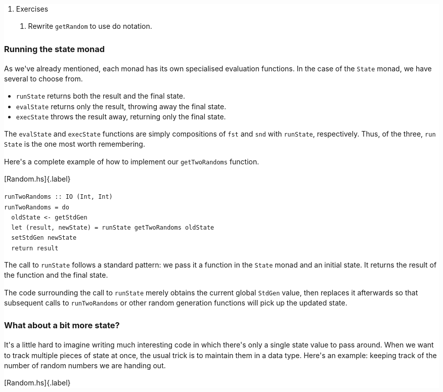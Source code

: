</div>

1.  Exercises

    1.  Rewrite `getRandom` to use do notation.

### Running the state monad

As we\'ve already mentioned, each monad has its own specialised
evaluation functions. In the case of the `State` monad, we have several
to choose from.

-   `runState` returns both the result and the final state.
-   `evalState` returns only the result, throwing away the final state.
-   `execState` throws the result away, returning only the final state.

The `evalState` and `execState` functions are simply compositions of
`fst` and `snd` with `runState`, respectively. Thus, of the three,
`runState` is the one most worth remembering.

Here\'s a complete example of how to implement our `getTwoRandoms`
function.

<div>

[Random.hs]{.label}

``` {.haskell}
runTwoRandoms :: IO (Int, Int)
runTwoRandoms = do
  oldState <- getStdGen
  let (result, newState) = runState getTwoRandoms oldState
  setStdGen newState
  return result
```

</div>

The call to `runState` follows a standard pattern: we pass it a function
in the `State` monad and an initial state. It returns the result of the
function and the final state.

The code surrounding the call to `runState` merely obtains the current
global `StdGen` value, then replaces it afterwards so that subsequent
calls to `runTwoRandoms` or other random generation functions will pick
up the updated state.

### What about a bit more state?

It\'s a little hard to imagine writing much interesting code in which
there\'s only a single state value to pass around. When we want to track
multiple pieces of state at once, the usual trick is to maintain them in
a data type. Here\'s an example: keeping track of the number of random
numbers we are handing out.

<div>

[Random.hs]{.label}
